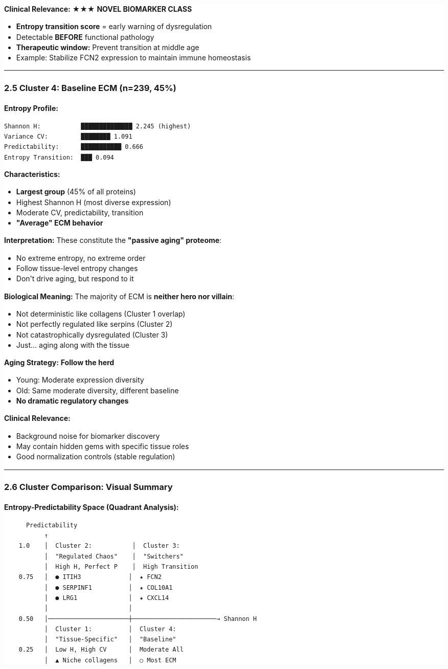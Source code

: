**Clinical Relevance:** ★★★ **NOVEL BIOMARKER CLASS**
- **Entropy transition score** = early warning of dysregulation
- Detectable **BEFORE** functional pathology
- **Therapeutic window:** Prevent transition at middle age
- Example: Stabilize FCN2 expression to maintain immune homeostasis

---

### 2.5 Cluster 4: Baseline ECM (n=239, 45%)

**Entropy Profile:**
```
Shannon H:           ██████████████ 2.245 (highest)
Variance CV:         ████████ 1.091
Predictability:      ███████████ 0.666
Entropy Transition:  ███ 0.094
```

**Characteristics:**
- **Largest group** (45% of all proteins)
- Highest Shannon H (most diverse expression)
- Moderate CV, predictability, transition
- **"Average" ECM behavior**

**Interpretation:**
These constitute the **"passive aging" proteome**:
- No extreme entropy, no extreme order
- Follow tissue-level entropy changes
- Don't drive aging, but respond to it

**Biological Meaning:**
The majority of ECM is **neither hero nor villain**:
- Not deterministic like collagens (Cluster 1 overlap)
- Not perfectly regulated like serpins (Cluster 2)
- Not catastrophically dysregulated (Cluster 3)
- Just... aging along with the tissue

**Aging Strategy:** **Follow the herd**
- Young: Moderate expression diversity
- Old: Same moderate diversity, different baseline
- **No dramatic regulatory changes**

**Clinical Relevance:**
- Background noise for biomarker discovery
- May contain hidden gems with specific tissue roles
- Good normalization controls (stable regulation)

---

### 2.6 Cluster Comparison: Visual Summary

**Entropy-Predictability Space (Quadrant Analysis):**

```
      Predictability
           ↑
    1.0    │  Cluster 2:           │  Cluster 3:
           │  "Regulated Chaos"    │  "Switchers"
           │  High H, Perfect P    │  High Transition
    0.75   │  ● ITIH3             │  ★ FCN2
           │  ● SERPINF1          │  ★ COL10A1
           │  ● LRG1              │  ★ CXCL14
           │                      │
    0.50   │──────────────────────┼───────────────────────→ Shannon H
           │  Cluster 1:          │  Cluster 4:
           │  "Tissue-Specific"   │  "Baseline"
    0.25   │  Low H, High CV      │  Moderate All
           │  ▲ Niche collagens   │  ○ Most ECM
```